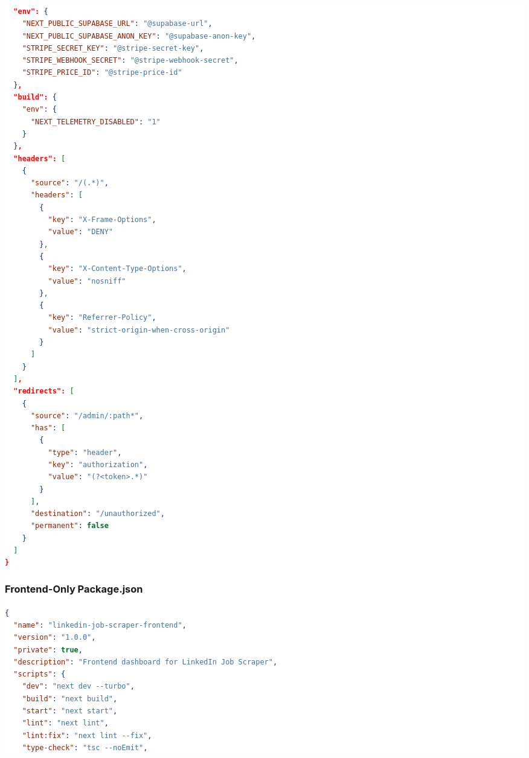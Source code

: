 ```json
  "env": {
    "NEXT_PUBLIC_SUPABASE_URL": "@supabase-url",
    "NEXT_PUBLIC_SUPABASE_ANON_KEY": "@supabase-anon-key",
    "STRIPE_SECRET_KEY": "@stripe-secret-key",
    "STRIPE_WEBHOOK_SECRET": "@stripe-webhook-secret",
    "STRIPE_PRICE_ID": "@stripe-price-id"
  },
  "build": {
    "env": {
      "NEXT_TELEMETRY_DISABLED": "1"
    }
  },
  "headers": [
    {
      "source": "/(.*)",
      "headers": [
        {
          "key": "X-Frame-Options",
          "value": "DENY"
        },
        {
          "key": "X-Content-Type-Options",
          "value": "nosniff"
        },
        {
          "key": "Referrer-Policy",
          "value": "strict-origin-when-cross-origin"
        }
      ]
    }
  ],
  "redirects": [
    {
      "source": "/admin/:path*",
      "has": [
        {
          "type": "header",
          "key": "authorization",
          "value": "(?<token>.*)"
        }
      ],
      "destination": "/unauthorized",
      "permanent": false
    }
  ]
}
```

### Frontend-Only Package.json

```json
{
  "name": "linkedin-job-scraper-frontend",
  "version": "1.0.0",
  "private": true,
  "description": "Frontend dashboard for LinkedIn Job Scraper",
  "scripts": {
    "dev": "next dev --turbo",
    "build": "next build",
    "start": "next start",
    "lint": "next lint",
    "lint:fix": "next lint --fix",
    "type-check": "tsc --noEmit",
```